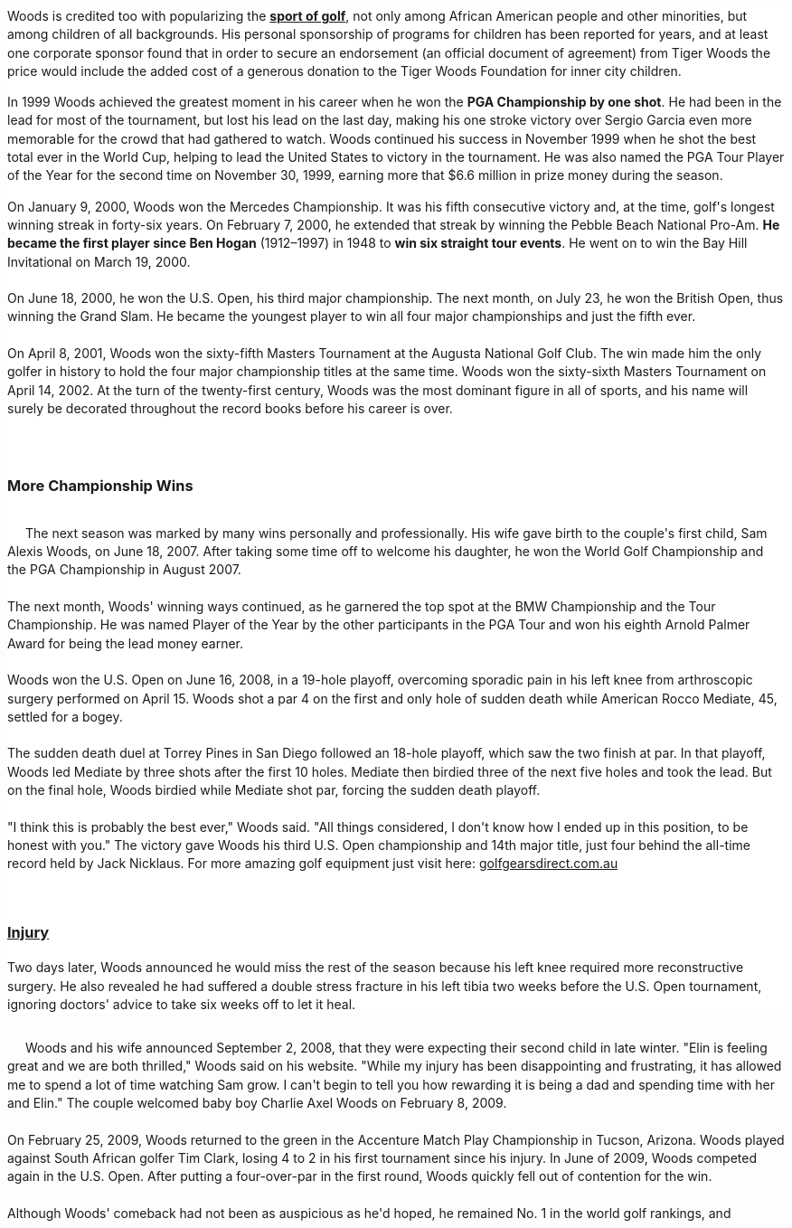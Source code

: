 <p>Woods is credited too with popularizing the <a href="https://golfgearsdirect.com.au/blogs/news/why-people-love-golf" title="Why People Love Golf "><strong>sport of golf</strong></a>, not only among African American people and other minorities, but among children of all backgrounds. His personal sponsorship of programs for children has been reported for years, and at least one corporate sponsor found that in order to secure an endorsement (an official document of agreement) from Tiger Woods the price would include the added cost of a generous donation to the Tiger Woods Foundation for inner city children.</p> <p>In 1999 Woods achieved the greatest moment in his career when he won the <strong>PGA Championship by one shot</strong>. He had been in the lead for most of the tournament, but lost his lead on the last day, making his one stroke victory over Sergio Garcia even more memorable for the crowd that had gathered to watch. Woods continued his success in November 1999 when he shot the best total ever in the World Cup, helping to lead the United States to victory in the tournament. He was also named the PGA Tour Player of the Year for the second time on November 30, 1999, earning more that $6.6 million in prize money during the season.</p> <p>On January 9, 2000, Woods won the Mercedes Championship. It was his fifth consecutive victory and, at the time, golf's longest winning streak in forty-six years. On February 7, 2000, he extended that streak by winning the Pebble Beach National Pro-Am. <strong>He became the first player since Ben Hogan</strong> (1912–1997) in 1948 to <strong>win six straight tour events</strong>. He went on to win the Bay Hill Invitational on March 19, 2000. <br><br>On June 18, 2000, he won the U.S. Open, his third major championship. The next month, on July 23, he won the British Open, thus winning the Grand Slam. He became the youngest player to win all four major championships and just the fifth ever.<br><br>On April 8, 2001, Woods won the sixty-fifth Masters Tournament at the Augusta National Golf Club. The win made him the only golfer in history to hold the four major championship titles at the same time. Woods won the sixty-sixth Masters Tournament on April 14, 2002. At the turn of the twenty-first century, Woods was the most dominant figure in all of sports, and his name will surely be decorated throughout the record books before his career is over.<br><br><br></p> <h3><strong>More Championship Wins</strong></h3> <p style="float: right;"><a href="https://golfgearsdirect.com.au/"><img alt="" src="/img/news/be-like-tiger-4.jpg" style="float: left; margin: 10px;"></a>The next season was marked by many wins personally and professionally. His wife gave birth to the couple's first child, Sam Alexis Woods, on June 18, 2007. After taking some time off to welcome his daughter, he won the World Golf Championship and the PGA Championship in August 2007.<br><br>The next month, Woods' winning ways continued, as he garnered the top spot at the BMW Championship and the Tour Championship. He was named Player of the Year by the other participants in the PGA Tour and won his eighth Arnold Palmer Award for being the lead money earner.<br><br>Woods won the U.S. Open on June 16, 2008, in a 19-hole playoff, overcoming sporadic pain in his left knee from arthroscopic surgery performed on April 15. Woods shot a par 4 on the first and only hole of sudden death while American Rocco Mediate, 45, settled for a bogey.<br><br><a href="https://golfgearsdirect.com.au/"><img alt="" src="/img/news/be-like-tiger-5.jpg" style="float: right; margin: 10px;"></a>The sudden death duel at Torrey Pines in San Diego followed an 18-hole playoff, which saw the two finish at par. In that playoff, Woods led Mediate by three shots after the first 10 holes. Mediate then birdied three of the next five holes and took the lead. But on the final hole, Woods birdied while Mediate shot par, forcing the sudden death playoff. <br><br>"I think this is probably the best ever," Woods said. "All things considered, I don't know how I ended up in this position, to be honest with you." The victory gave Woods his third U.S. Open championship and 14th major title, just four behind the all-time record held by Jack Nicklaus. For more amazing golf equipment just visit here: <a href="https://golfgearsdirect.com.au/">golfgearsdirect.com.au<br><br><br></a></p> <h3><a href="https://golfgearsdirect.com.au/blogs/news/golf-injuries%EF%BB%BF" title="Golf Injuries"><strong>Injury</strong></a></h3> <p>Two days later, Woods announced he would miss the rest of the season because his left knee required more reconstructive surgery. He also revealed he had suffered a double stress fracture in his left tibia two weeks before the U.S. Open tournament, ignoring doctors' advice to take six weeks off to let it heal.</p> <p style="float: left;"><img alt="" src="/img/news/be-like-tiger-6.jpg" style="float: left; margin: 10px;">Woods and his wife announced September 2, 2008, that they were expecting their second child in late winter. "Elin is feeling great and we are both thrilled," Woods said on his website. "While my injury has been disappointing and frustrating, it has allowed me to spend a lot of time watching Sam grow. I can't begin to tell you how rewarding it is being a dad and spending time with her and Elin." The couple welcomed baby boy Charlie Axel Woods on February 8, 2009.<br><br>On February 25, 2009, Woods returned to the green in the Accenture Match Play Championship in Tucson, Arizona. Woods played against South African golfer Tim Clark, losing 4 to 2 in his first tournament since his injury. In June of 2009, Woods competed again in the U.S. Open. After putting a four-over-par in the first round, Woods quickly fell out of contention for the win.<br><br>Although Woods' comeback had not been as auspicious as he'd hoped, he remained No. 1 in the world golf rankings, and
